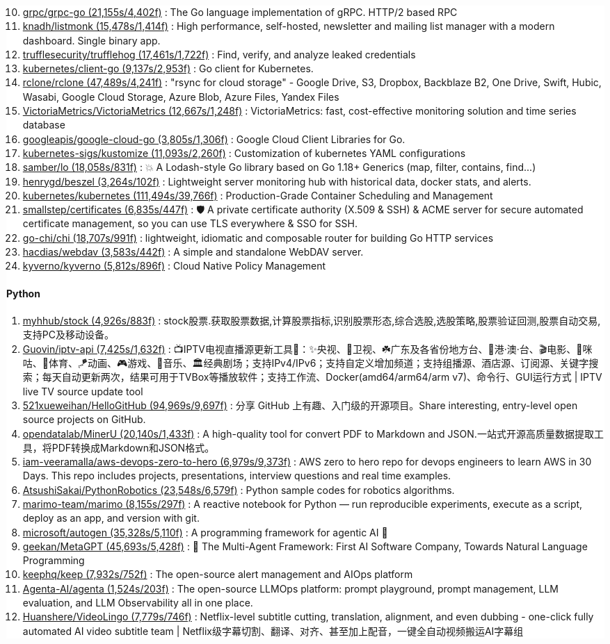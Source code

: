 10. [grpc/grpc-go (21,155s/4,402f)](https://github.com/grpc/grpc-go) : The Go language implementation of gRPC. HTTP/2 based RPC
11. [knadh/listmonk (15,478s/1,414f)](https://github.com/knadh/listmonk) : High performance, self-hosted, newsletter and mailing list manager with a modern dashboard. Single binary app.
12. [trufflesecurity/trufflehog (17,461s/1,722f)](https://github.com/trufflesecurity/trufflehog) : Find, verify, and analyze leaked credentials
13. [kubernetes/client-go (9,137s/2,953f)](https://github.com/kubernetes/client-go) : Go client for Kubernetes.
14. [rclone/rclone (47,489s/4,241f)](https://github.com/rclone/rclone) : "rsync for cloud storage" - Google Drive, S3, Dropbox, Backblaze B2, One Drive, Swift, Hubic, Wasabi, Google Cloud Storage, Azure Blob, Azure Files, Yandex Files
15. [VictoriaMetrics/VictoriaMetrics (12,667s/1,248f)](https://github.com/VictoriaMetrics/VictoriaMetrics) : VictoriaMetrics: fast, cost-effective monitoring solution and time series database
16. [googleapis/google-cloud-go (3,805s/1,306f)](https://github.com/googleapis/google-cloud-go) : Google Cloud Client Libraries for Go.
17. [kubernetes-sigs/kustomize (11,093s/2,260f)](https://github.com/kubernetes-sigs/kustomize) : Customization of kubernetes YAML configurations
18. [samber/lo (18,058s/831f)](https://github.com/samber/lo) : 💥 A Lodash-style Go library based on Go 1.18+ Generics (map, filter, contains, find...)
19. [henrygd/beszel (3,264s/102f)](https://github.com/henrygd/beszel) : Lightweight server monitoring hub with historical data, docker stats, and alerts.
20. [kubernetes/kubernetes (111,494s/39,766f)](https://github.com/kubernetes/kubernetes) : Production-Grade Container Scheduling and Management
21. [smallstep/certificates (6,835s/447f)](https://github.com/smallstep/certificates) : 🛡️ A private certificate authority (X.509 & SSH) & ACME server for secure automated certificate management, so you can use TLS everywhere & SSO for SSH.
22. [go-chi/chi (18,707s/991f)](https://github.com/go-chi/chi) : lightweight, idiomatic and composable router for building Go HTTP services
23. [hacdias/webdav (3,583s/442f)](https://github.com/hacdias/webdav) : A simple and standalone WebDAV server.
24. [kyverno/kyverno (5,812s/896f)](https://github.com/kyverno/kyverno) : Cloud Native Policy Management

#### Python
1. [myhhub/stock (4,926s/883f)](https://github.com/myhhub/stock) : stock股票.获取股票数据,计算股票指标,识别股票形态,综合选股,选股策略,股票验证回测,股票自动交易,支持PC及移动设备。
2. [Guovin/iptv-api (7,425s/1,632f)](https://github.com/Guovin/iptv-api) : 📺IPTV电视直播源更新工具🚀：✨央视、📡卫视、☘️广东及各省份地方台、🌊港·澳·台、🎬电影、🎥咪咕、🏀体育、🪁动画、🎮游戏、🎵音乐、🏛经典剧场；支持IPv4/IPv6；支持自定义增加频道；支持组播源、酒店源、订阅源、关键字搜索；每天自动更新两次，结果可用于TVBox等播放软件；支持工作流、Docker(amd64/arm64/arm v7)、命令行、GUI运行方式 | IPTV live TV source update tool
3. [521xueweihan/HelloGitHub (94,969s/9,697f)](https://github.com/521xueweihan/HelloGitHub) : 分享 GitHub 上有趣、入门级的开源项目。Share interesting, entry-level open source projects on GitHub.
4. [opendatalab/MinerU (20,140s/1,433f)](https://github.com/opendatalab/MinerU) : A high-quality tool for convert PDF to Markdown and JSON.一站式开源高质量数据提取工具，将PDF转换成Markdown和JSON格式。
5. [iam-veeramalla/aws-devops-zero-to-hero (6,979s/9,373f)](https://github.com/iam-veeramalla/aws-devops-zero-to-hero) : AWS zero to hero repo for devops engineers to learn AWS in 30 Days. This repo includes projects, presentations, interview questions and real time examples.
6. [AtsushiSakai/PythonRobotics (23,548s/6,579f)](https://github.com/AtsushiSakai/PythonRobotics) : Python sample codes for robotics algorithms.
7. [marimo-team/marimo (8,155s/297f)](https://github.com/marimo-team/marimo) : A reactive notebook for Python — run reproducible experiments, execute as a script, deploy as an app, and version with git.
8. [microsoft/autogen (35,328s/5,110f)](https://github.com/microsoft/autogen) : A programming framework for agentic AI 🤖
9. [geekan/MetaGPT (45,693s/5,428f)](https://github.com/geekan/MetaGPT) : 🌟 The Multi-Agent Framework: First AI Software Company, Towards Natural Language Programming
10. [keephq/keep (7,932s/752f)](https://github.com/keephq/keep) : The open-source alert management and AIOps platform
11. [Agenta-AI/agenta (1,524s/203f)](https://github.com/Agenta-AI/agenta) : The open-source LLMOps platform: prompt playground, prompt management, LLM evaluation, and LLM Observability all in one place.
12. [Huanshere/VideoLingo (7,779s/746f)](https://github.com/Huanshere/VideoLingo) : Netflix-level subtitle cutting, translation, alignment, and even dubbing - one-click fully automated AI video subtitle team | Netflix级字幕切割、翻译、对齐、甚至加上配音，一键全自动视频搬运AI字幕组